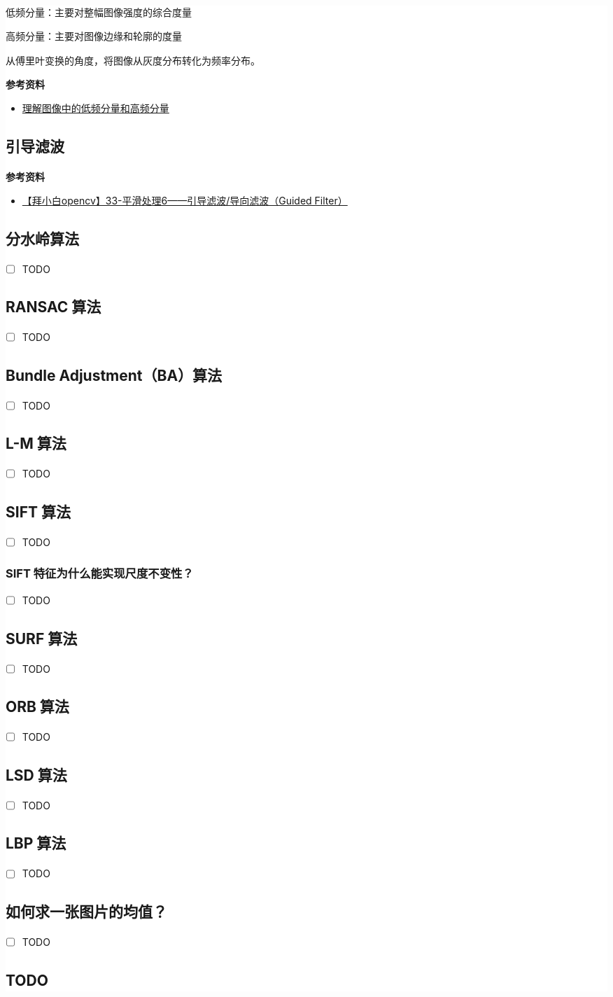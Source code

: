 低频分量：主要对整幅图像强度的综合度量

高频分量：主要对图像边缘和轮廓的度量

从傅里叶变换的角度，将图像从灰度分布转化为频率分布。

**参考资料**

- [理解图像中的低频分量和高频分量](https://blog.csdn.net/Chaolei3/article/details/79443520)

## 引导滤波

**参考资料**

- [【拜小白opencv】33-平滑处理6——引导滤波/导向滤波（Guided Filter）](https://blog.csdn.net/sinat_36264666/article/details/77990790)

## 分水岭算法

- [ ] TODO

## RANSAC 算法

- [ ] TODO

## Bundle Adjustment（BA）算法

- [ ] TODO

## L-M 算法

- [ ] TODO

## SIFT 算法

- [ ] TODO

### SIFT 特征为什么能实现尺度不变性？

- [ ] TODO

## SURF 算法

- [ ] TODO

## ORB 算法

- [ ] TODO

## LSD 算法

- [ ] TODO

## LBP 算法

- [ ] TODO

## 如何求一张图片的均值？

- [ ] TODO

## TODO